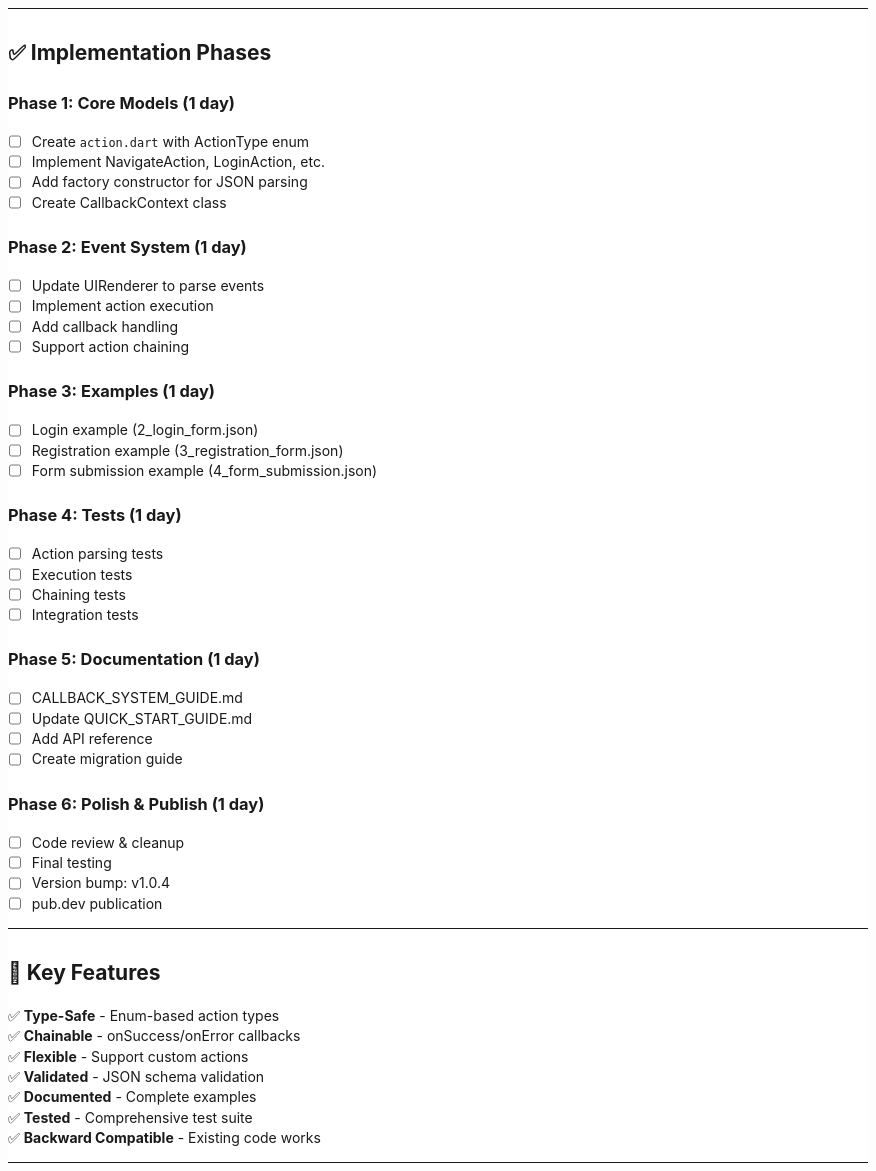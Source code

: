 ```json
```

---

## ✅ Implementation Phases

### Phase 1: Core Models (1 day)
- [ ] Create `action.dart` with ActionType enum
- [ ] Implement NavigateAction, LoginAction, etc.
- [ ] Add factory constructor for JSON parsing
- [ ] Create CallbackContext class

### Phase 2: Event System (1 day)
- [ ] Update UIRenderer to parse events
- [ ] Implement action execution
- [ ] Add callback handling
- [ ] Support action chaining

### Phase 3: Examples (1 day)
- [ ] Login example (2_login_form.json)
- [ ] Registration example (3_registration_form.json)
- [ ] Form submission example (4_form_submission.json)

### Phase 4: Tests (1 day)
- [ ] Action parsing tests
- [ ] Execution tests
- [ ] Chaining tests
- [ ] Integration tests

### Phase 5: Documentation (1 day)
- [ ] CALLBACK_SYSTEM_GUIDE.md
- [ ] Update QUICK_START_GUIDE.md
- [ ] Add API reference
- [ ] Create migration guide

### Phase 6: Polish & Publish (1 day)
- [ ] Code review & cleanup
- [ ] Final testing
- [ ] Version bump: v1.0.4
- [ ] pub.dev publication

---

## 🎯 Key Features

✅ **Type-Safe** - Enum-based action types  
✅ **Chainable** - onSuccess/onError callbacks  
✅ **Flexible** - Support custom actions  
✅ **Validated** - JSON schema validation  
✅ **Documented** - Complete examples  
✅ **Tested** - Comprehensive test suite  
✅ **Backward Compatible** - Existing code works  

---